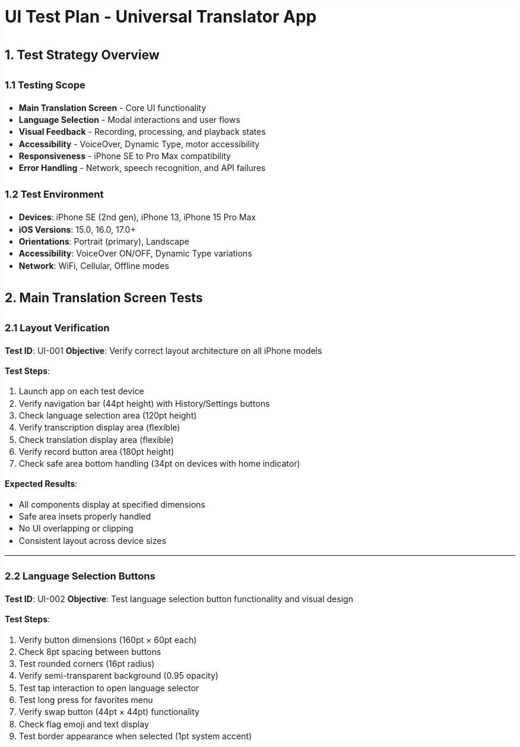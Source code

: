 # UI Test Plan - Universal Translator App

## 1. Test Strategy Overview

### 1.1 Testing Scope
- **Main Translation Screen** - Core UI functionality
- **Language Selection** - Modal interactions and user flows
- **Visual Feedback** - Recording, processing, and playback states
- **Accessibility** - VoiceOver, Dynamic Type, motor accessibility
- **Responsiveness** - iPhone SE to Pro Max compatibility
- **Error Handling** - Network, speech recognition, and API failures

### 1.2 Test Environment
- **Devices**: iPhone SE (2nd gen), iPhone 13, iPhone 15 Pro Max
- **iOS Versions**: 15.0, 16.0, 17.0+
- **Orientations**: Portrait (primary), Landscape
- **Accessibility**: VoiceOver ON/OFF, Dynamic Type variations
- **Network**: WiFi, Cellular, Offline modes

## 2. Main Translation Screen Tests

### 2.1 Layout Verification
**Test ID**: UI-001
**Objective**: Verify correct layout architecture on all iPhone models

**Test Steps**:
1. Launch app on each test device
2. Verify navigation bar (44pt height) with History/Settings buttons
3. Check language selection area (120pt height)
4. Verify transcription display area (flexible)
5. Check translation display area (flexible)
6. Verify record button area (180pt height)
7. Check safe area bottom handling (34pt on devices with home indicator)

**Expected Results**:
- All components display at specified dimensions
- Safe area insets properly handled
- No UI overlapping or clipping
- Consistent layout across device sizes

---

### 2.2 Language Selection Buttons
**Test ID**: UI-002
**Objective**: Test language selection button functionality and visual design

**Test Steps**:
1. Verify button dimensions (160pt × 60pt each)
2. Check 8pt spacing between buttons
3. Test rounded corners (16pt radius)
4. Verify semi-transparent background (0.95 opacity)
5. Test tap interaction to open language selector
6. Test long press for favorites menu
7. Verify swap button (44pt × 44pt) functionality
8. Check flag emoji and text display
9. Test border appearance when selected (1pt system accent)
